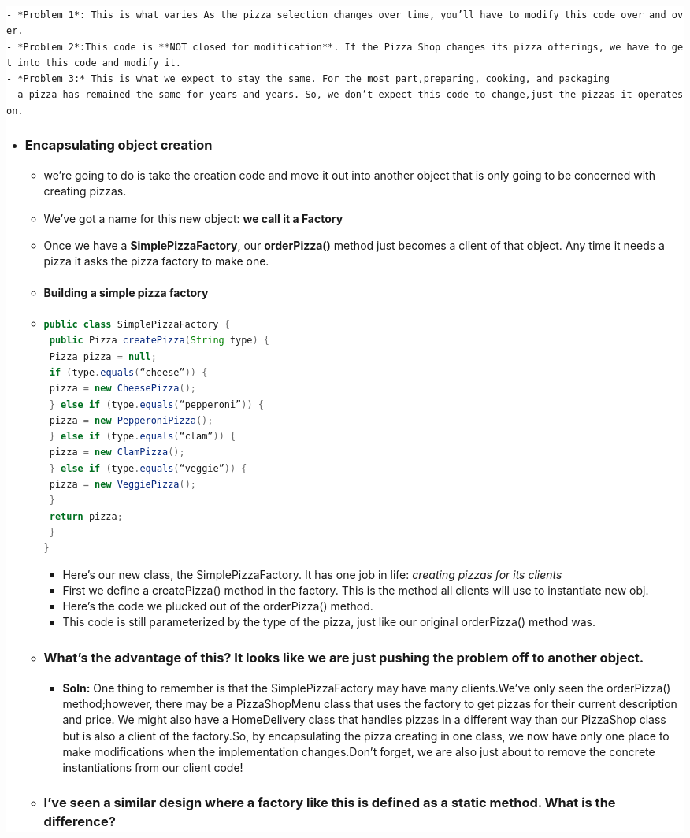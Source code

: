     - *Problem 1*: This is what varies As the pizza selection changes over time, you’ll have to modify this code over and over.
    - *Problem 2*:This code is **NOT closed for modification**. If the Pizza Shop changes its pizza offerings, we have to get into this code and modify it.
    - *Problem 3:* This is what we expect to stay the same. For the most part,preparing, cooking, and packaging
      a pizza has remained the same for years and years. So, we don’t expect this code to change,just the pizzas it operates on.
* ### Encapsulating object creation


  - we’re going to do is take the creation code and move it out
    into another object that is only going to be concerned with
    creating pizzas.
  - We’ve got a name for this new object: **we call it a Factory**
  - Once we have a **SimplePizzaFactory**, our **orderPizza()** method just becomes a client of that object. Any time it needs a pizza it asks the pizza factory to make one.
  - #### Building a simple pizza factory
  - ```java
    public class SimplePizzaFactory {
     public Pizza createPizza(String type) {
     Pizza pizza = null;
     if (type.equals(“cheese”)) {
     pizza = new CheesePizza();
     } else if (type.equals(“pepperoni”)) {
     pizza = new PepperoniPizza();
     } else if (type.equals(“clam”)) {
     pizza = new ClamPizza();
     } else if (type.equals(“veggie”)) {
     pizza = new VeggiePizza();
     }
     return pizza;
     }
    }
    ```

    - Here’s our new class, the SimplePizzaFactory. It has one job in life: *creating pizzas for its clients*
    - First we define a createPizza() method in the factory. This is the method all clients will use to instantiate new obj.
    - Here’s the code we plucked out of the orderPizza() method.
    - This code is still parameterized by the type of the pizza, just like our original orderPizza() method was.
  - ### What’s the advantage of this? It looks like we are just pushing the problem off to another object.

    - **Soln:** One thing to remember is that the SimplePizzaFactory may have many clients.We’ve only seen the orderPizza() method;however, there may be a PizzaShopMenu class that uses the factory to get pizzas
      for their current description and price. We might also have a HomeDelivery class that handles pizzas in a different way than our PizzaShop class but is also a client of the factory.So, by encapsulating the pizza creating in one class, we now have only one place to make modifications when the implementation changes.Don’t forget, we are also just about to remove the concrete instantiations from our client code!
  - ### I’ve seen a similar design where a factory like this is defined as a static method. What is the difference?

